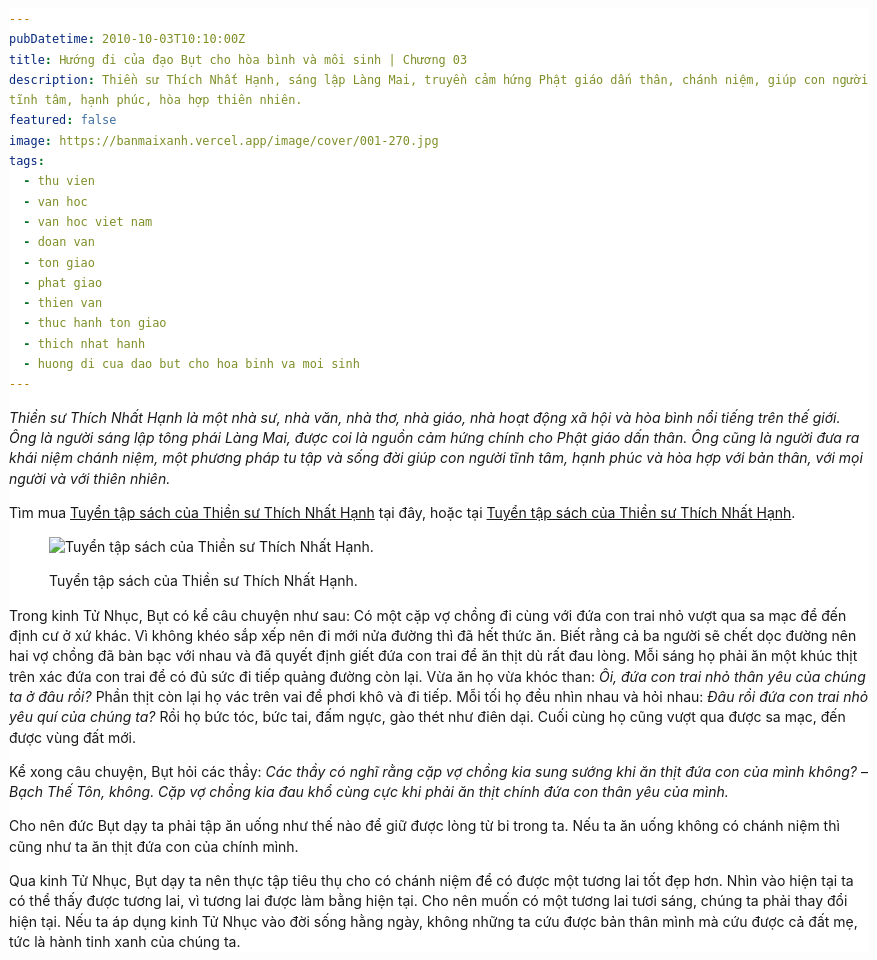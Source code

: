 ```yaml
---
pubDatetime: 2010-10-03T10:10:00Z
title: Hướng đi của đạo Bụt cho hòa bình và môi sinh | Chương 03
description: Thiền sư Thích Nhất Hạnh, sáng lập Làng Mai, truyền cảm hứng Phật giáo dấn thân, chánh niệm, giúp con người tĩnh tâm, hạnh phúc, hòa hợp thiên nhiên.
featured: false
image: https://banmaixanh.vercel.app/image/cover/001-270.jpg
tags:
  - thu vien
  - van hoc
  - van hoc viet nam
  - doan van
  - ton giao
  - phat giao
  - thien van
  - thuc hanh ton giao
  - thich nhat hanh
  - huong di cua dao but cho hoa binh va moi sinh
---
```


_Thiền sư Thích Nhất Hạnh là một nhà sư, nhà văn, nhà thơ, nhà giáo, nhà hoạt động xã hội và hòa bình nổi tiếng trên thế giới. Ông là người sáng lập tông phái Làng Mai, được coi là nguồn cảm hứng chính cho Phật giáo dấn thân. Ông cũng là người đưa ra khái niệm chánh niệm, một phương pháp tu tập và sống đời giúp con người tĩnh tâm, hạnh phúc và hòa hợp với bản thân, với mọi người và với thiên nhiên._

Tìm mua [Tuyển tập sách của Thiền sư Thích Nhất Hạnh](https://shope.ee/2q52sL8Etn) tại đây, hoặc tại [Tuyển tập sách của Thiền sư Thích Nhất Hạnh](https://shope.ee/7zn92I83dd).

<figure><img src="https://banmaixanh.vercel.app/image/article/thich-nhat-hanh-0102.jpg" alt="Tuyển tập sách của Thiền sư Thích Nhất Hạnh." title="Tuyển tập sách của Thiền sư Thích Nhất Hạnh." height=100% width=100%><figcaption><p>Tuyển tập sách của Thiền sư Thích Nhất Hạnh.</p></figcaption></figure>

Trong kinh Tử Nhục, Bụt có kể câu chuyện như sau: Có một cặp vợ chồng đi cùng với đứa con trai nhỏ vượt qua sa mạc để đến định cư ở xứ khác. Vì không khéo sắp xếp nên đi mới nửa đường thì đã hết thức ăn. Biết rằng cả ba người sẽ chết dọc đường nên hai vợ chồng đã bàn bạc với nhau và đã quyết định giết đứa con trai để ăn thịt dù rất đau lòng. Mỗi sáng họ phải ăn một khúc thịt trên xác đứa con trai để có đủ sức đi tiếp quảng đường còn lại. Vừa ăn họ vừa khóc than: _Ôi, đứa con trai nhỏ thân yêu của chúng ta ở đâu rồi?_ Phần thịt còn lại họ vác trên vai để phơi khô và đi tiếp. Mỗi tối họ đều nhìn nhau và hỏi nhau: _Đâu rồi đứa con trai nhỏ yêu quí của chúng ta?_ Rồi họ bức tóc, bức tai, đấm ngực, gào thét như điên dại. Cuối cùng họ cũng vượt qua được sa mạc, đến được vùng đất mới.

Kể xong câu chuyện, Bụt hỏi các thầy: _Các thầy có nghĩ rằng cặp vợ chồng kia sung sướng khi ăn thịt đứa con của mình không?_ – _Bạch Thế Tôn, không. Cặp vợ chồng kia đau khổ cùng cực khi phải ăn thịt chính đứa con thân yêu của mình._

Cho nên đức Bụt dạy ta phải tập ăn uống như thế nào để giữ được lòng từ bi trong ta. Nếu ta ăn uống không có chánh niệm thì cũng như ta ăn thịt đứa con của chính mình.

Qua kinh Tử Nhục, Bụt dạy ta nên thực tập tiêu thụ cho có chánh niệm để có được một tương lai tốt đẹp hơn. Nhìn vào hiện tại ta có thể thấy được tương lai, vì tương lai được làm bằng hiện tại. Cho nên muốn có một tương lai tươi sáng, chúng ta phải thay đổi hiện tại. Nếu ta áp dụng kinh Tử Nhục vào đời sống hằng ngày, không những ta cứu được bản thân mình mà cứu được cả đất mẹ, tức là hành tinh xanh của chúng ta.
